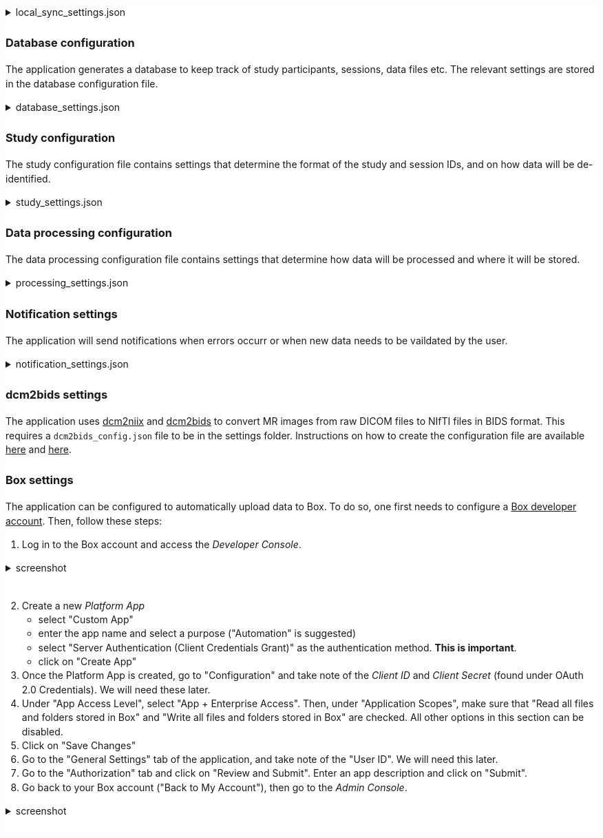  <details><summary>local_sync_settings.json</summary></details>

 ### Database configuration
 The application generates a database to keep track of study participants, sessions, data files etc. The relevant settings are stored in the database configuration file.

 <details><summary>database_settings.json</summary></details>

### Study configuration
The study configuration file contains settings that determine the format of the study and session IDs, and on how data will be de-identified.

 <details><summary>study_settings.json</summary></details>

### Data processing configuration
The data processing configuration file contains settings that determine how data will be processed and where it will be stored.

 <details><summary>processing_settings.json</summary></details>

### Notification settings
The application will send notifications when errors occurr or when new data needs to be vaildated by the user.

 <details><summary>notification_settings.json</summary></details>

### dcm2bids settings
The application uses [dcm2niix](https://github.com/rordenlab/dcm2niix) and [dcm2bids](https://unfmontreal.github.io/Dcm2Bids) to convert MR images from raw DICOM files to NIfTI files in BIDS format. This requires a `dcm2bids_config.json` file to be in the settings folder. Instructions on how to create the configuration file are available [here](https://unfmontreal.github.io/Dcm2Bids/3.2.0/how-to/create-config-file/) and [here](https://unfmontreal.github.io/Dcm2Bids/3.2.0/tutorial/first-steps/#building-the-configuration-file).

### Box settings

The application can be configured to automatically upload data to Box. To do so, one first needs to configure a [Box developer account](https://developer.box.com/). Then, follow these steps:

1. Log in to the Box account and access the _Developer Console_.
<details><summary>screenshot</summary></details><br/>

2. Create a new _Platform App_
    - select "Custom App"
    - enter the app name and select a purpose ("Automation" is suggested)
    - select "Server Authentication (Client Credentials Grant)" as the authentication method. __This is important__.
    - click on "Create App"
3. Once the Platform App is created, go to "Configuration" and take note of the _Client ID_ and _Client Secret_ (found under OAuth 2.0 Credentials). We will need these later.
4. Under "App Access Level", select "App + Enterprise Access". Then, under "Application Scopes", make sure that "Read all files and folders stored in Box" and "Write all files and folders stored in Box" are checked. All other options in this section can be disabled.
5. Click on "Save Changes"
6. Go to the "General Settings" tab of the application, and take note of the "User ID". We will need this later.
7. Go to the "Authorization" tab and click on "Review and Submit". Enter an app description and click on "Submit".
8. Go back to your Box account ("Back to My Account"), then go to the _Admin Console_.
<details><summary>screenshot</summary></details><br/>
